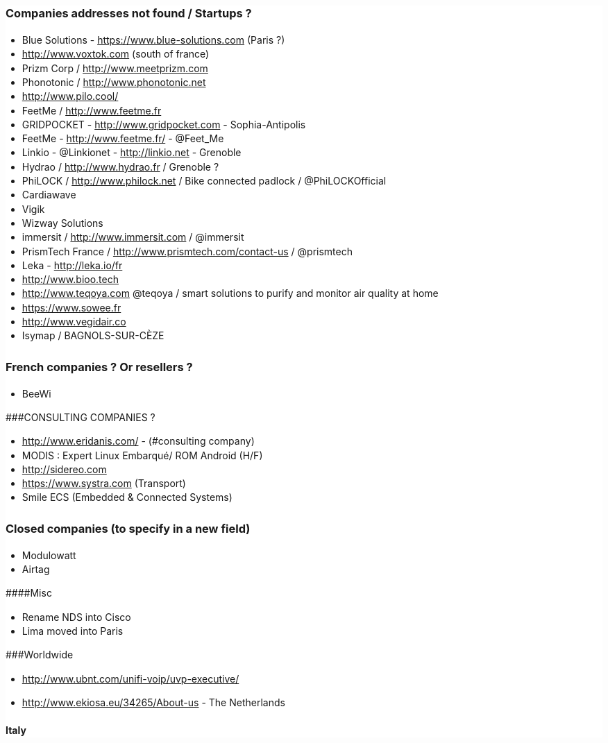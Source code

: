 


### Companies addresses not found / Startups ?

- Blue Solutions - https://www.blue-solutions.com (Paris ?)
- http://www.voxtok.com (south of france)
- Prizm Corp / http://www.meetprizm.com
- Phonotonic / http://www.phonotonic.net
- http://www.pilo.cool/
- FeetMe / http://www.feetme.fr
- GRIDPOCKET - http://www.gridpocket.com - Sophia-Antipolis
- FeetMe - http://www.feetme.fr/ - @Feet_Me
- Linkio - @Linkionet - http://linkio.net - Grenoble
- Hydrao / http://www.hydrao.fr / Grenoble ?
- PhiLOCK / http://www.philock.net / Bike connected padlock / @PhiLOCKOfficial
- Cardiawave
- Vigik
- Wizway Solutions
- immersit / http://www.immersit.com / @immersit
- PrismTech France / http://www.prismtech.com/contact-us / @prismtech
- Leka - http://leka.io/fr
- http://www.bioo.tech
- http://www.teqoya.com @teqoya / smart solutions to purify and monitor air quality at home
- https://www.sowee.fr
- http://www.vegidair.co
- Isymap / BAGNOLS-SUR-CÈZE

### French companies ? Or resellers ?
- BeeWi

###CONSULTING COMPANIES ?

- http://www.eridanis.com/ - (#consulting company)
- MODIS : Expert Linux Embarqué/ ROM Android (H/F)
- http://sidereo.com
- https://www.systra.com (Transport)
- Smile ECS (Embedded & Connected Systems) 

### Closed companies (to specify in a new field)

- Modulowatt
- Airtag

####Misc

- Rename NDS into Cisco
- Lima moved into Paris

###Worldwide

- http://www.ubnt.com/unifi-voip/uvp-executive/

- http://www.ekiosa.eu/34265/About-us - The Netherlands

#### Italy
